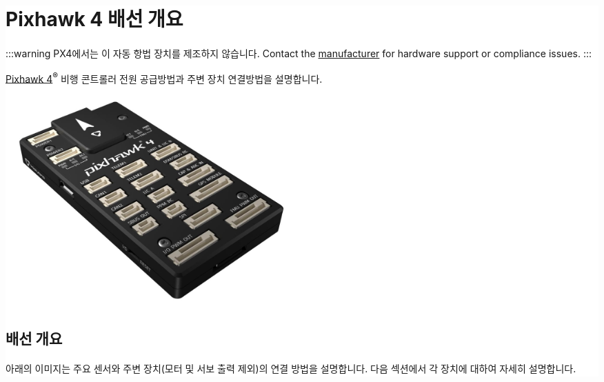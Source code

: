 # Pixhawk 4 배선 개요

:::warning PX4에서는 이 자동 항법 장치를 제조하지 않습니다. Contact the [manufacturer](https://holybro.com/) for hardware support or compliance issues. :::

[Pixhawk 4](../flight_controller/pixhawk4.md)<sup>&reg;</sup> 비행 콘트롤러 전원 공급방법과 주변 장치 연결방법을 설명합니다.

<img src="../../assets/flight_controller/pixhawk4/pixhawk4_logo_view.jpg" width="420px" title="Pixhawk4 이미지" />


## 배선 개요

아래의 이미지는 주요 센서와 주변 장치(모터 및 서보 출력 제외)의 연결 방법을 설명합니다. 다음 섹션에서 각 장치에 대하여 자세히 설명합니다.
